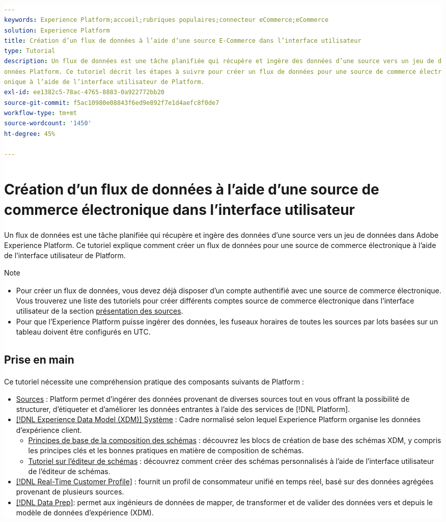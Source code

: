 ```yaml
---
keywords: Experience Platform;accueil;rubriques populaires;connecteur eCommerce;eCommerce
solution: Experience Platform
title: Création d’un flux de données à l’aide d’une source E-Commerce dans l’interface utilisateur
type: Tutorial
description: Un flux de données est une tâche planifiée qui récupère et ingère des données d’une source vers un jeu de données Platform. Ce tutoriel décrit les étapes à suivre pour créer un flux de données pour une source de commerce électronique à l’aide de l’interface utilisateur de Platform.
exl-id: ee1382c5-78ac-4765-8883-0a922772bb20
source-git-commit: f5ac10980e08843f6ed9e892f7e1d4aefc8f0de7
workflow-type: tm+mt
source-wordcount: '1450'
ht-degree: 45%

---
```


# Création d’un flux de données à l’aide d’une source de commerce électronique dans l’interface utilisateur

Un flux de données est une tâche planifiée qui récupère et ingère des données d’une source vers un jeu de données dans Adobe Experience Platform. Ce tutoriel explique comment créer un flux de données pour une source de commerce électronique à l’aide de l’interface utilisateur de Platform.

>[!NOTE]
>
>* Pour créer un flux de données, vous devez déjà disposer d’un compte authentifié avec une source de commerce électronique. Vous trouverez une liste des tutoriels pour créer différents comptes source de commerce électronique dans l’interface utilisateur de la section [présentation des sources](../../../home.md#ecommerce).
>* Pour que l’Experience Platform puisse ingérer des données, les fuseaux horaires de toutes les sources par lots basées sur un tableau doivent être configurés en UTC.

## Prise en main

Ce tutoriel nécessite une compréhension pratique des composants suivants de Platform :

* [Sources](../../../home.md) : Platform permet d’ingérer des données provenant de diverses sources tout en vous offrant la possibilité de structurer, d’étiqueter et d’améliorer les données entrantes à l’aide des services de [!DNL Platform].
* [[!DNL Experience Data Model (XDM)] Système](../../../../xdm/home.md) : Cadre normalisé selon lequel Experience Platform organise les données d’expérience client. 
   * [Principes de base de la composition des schémas](../../../../xdm/schema/composition.md) : découvrez les blocs de création de base des schémas XDM, y compris les principes clés et les bonnes pratiques en matière de composition de schémas.
   * [Tutoriel sur l’éditeur de schémas](../../../../xdm/tutorials/create-schema-ui.md) : découvrez comment créer des schémas personnalisés à l’aide de l’interface utilisateur de l’éditeur de schémas.
* [[!DNL Real-Time Customer Profile]](../../../../profile/home.md) : fournit un profil de consommateur unifié en temps réel, basé sur des données agrégées provenant de plusieurs sources.
* [[!DNL Data Prep]](../../../../data-prep/home.md): permet aux ingénieurs de données de mapper, de transformer et de valider des données vers et depuis le modèle de données d’expérience (XDM).
